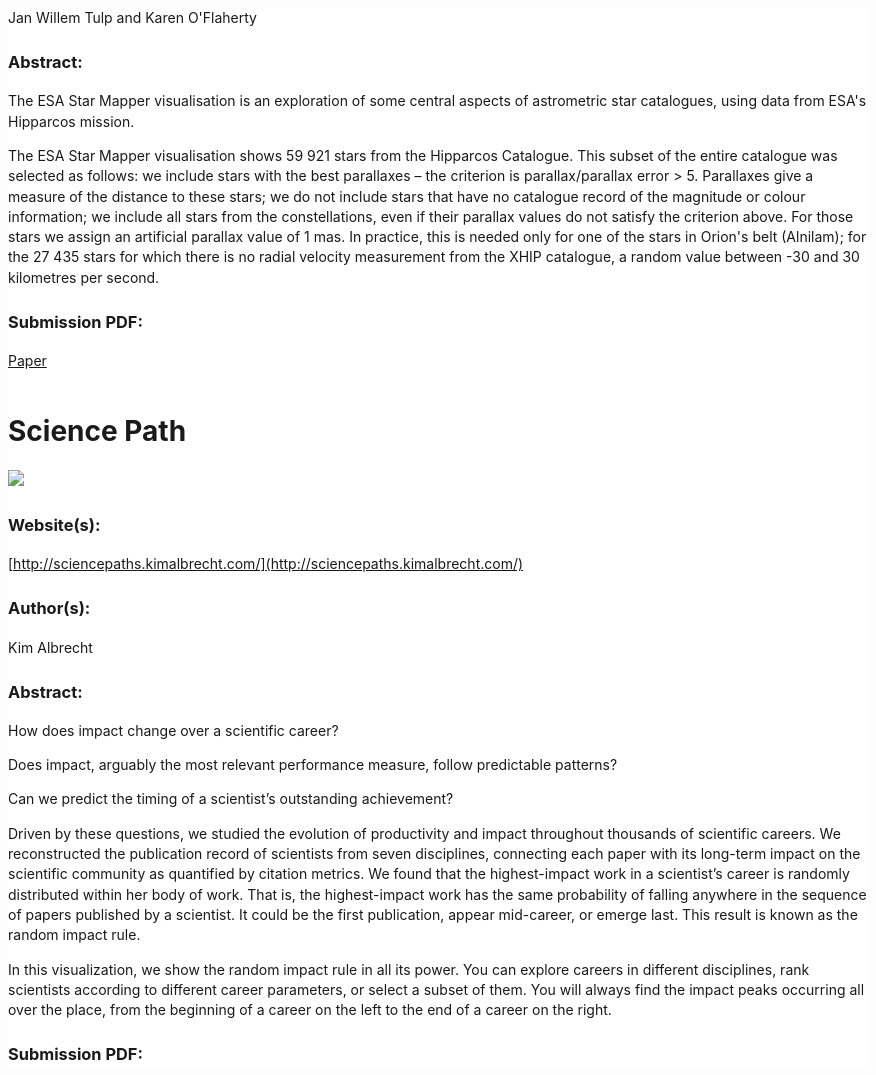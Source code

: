 Jan Willem Tulp and Karen O'Flaherty

### Abstract:

The ESA Star Mapper visualisation is an exploration of some central aspects of astrometric star catalogues, using data from ESA's Hipparcos mission.

The ESA Star Mapper visualisation shows 59 921 stars from the Hipparcos Catalogue. This subset of the entire catalogue was selected as follows: we include stars with the best parallaxes – the criterion is parallax/parallax error > 5. Parallaxes give a measure of the distance to these stars; we do not include stars that have no catalogue record of the magnitude or colour information; we include all stars from the constellations, even if their parallax values do not satisfy the criterion above. For those stars we assign an artificial parallax value of 1 mas. In practice, this is needed only for one of the stars in Orion's belt (Alnilam); for the 27 435 stars for which there is no radial velocity measurement from the XHIP catalogue, a random value between -30 and 30 kilometres per second.

### Submission PDF:

[Paper](docs/esa-star-mapper.pdf)

Science Path
============

![](images/submissions/13/science-path.jpg)

### Website(s):

[http://sciencepaths.kimalbrecht.com/](http://sciencepaths.kimalbrecht.com/)

### Author(s):

Kim Albrecht

### Abstract:

How does impact change over a scientific career?

Does impact, arguably the most relevant performance measure, follow predictable patterns?

Can we predict the timing of a scientist’s outstanding achievement?

Driven by these questions, we studied the evolution of productivity and impact throughout thousands of scientific careers. We reconstructed the publication record of scientists from seven disciplines, connecting each paper with its long-term impact on the scientific community as quantified by citation metrics. We found that the highest-impact work in a scientist’s career is randomly distributed within her body of work. That is, the highest-impact work has the same probability of falling anywhere in the sequence of papers published by a scientist. It could be the first publication, appear mid-career, or emerge last. This result is known as the random impact rule.

In this visualization, we show the random impact rule in all its power. You can explore careers in different disciplines, rank scientists according to different career parameters, or select a subset of them. You will always find the impact peaks occurring all over the place, from the beginning of a career on the left to the end of a career on the right.

### Submission PDF:
